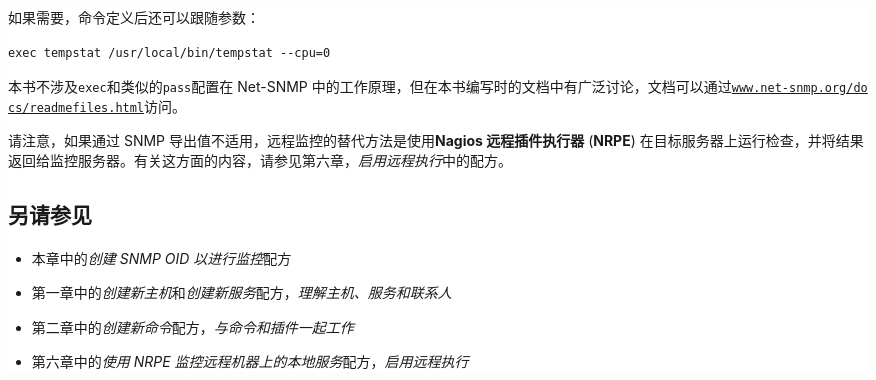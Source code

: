 如果需要，命令定义后还可以跟随参数：

```
exec tempstat /usr/local/bin/tempstat --cpu=0

```

本书不涉及`exec`和类似的`pass`配置在 Net-SNMP 中的工作原理，但在本书编写时的文档中有广泛讨论，文档可以通过[`www.net-snmp.org/docs/readmefiles.html`](http://www.net-snmp.org/docs/readmefiles.html)访问。

请注意，如果通过 SNMP 导出值不适用，远程监控的替代方法是使用**Nagios 远程插件执行器** (**NRPE**) 在目标服务器上运行检查，并将结果返回给监控服务器。有关这方面的内容，请参见第六章，*启用远程执行*中的配方。

## 另请参见

+   本章中的*创建 SNMP OID 以进行监控*配方

+   第一章中的*创建新主机*和*创建新服务*配方，*理解主机、服务和联系人*

+   第二章中的*创建新命令*配方，*与命令和插件一起工作*

+   第六章中的*使用 NRPE 监控远程机器上的本地服务*配方，*启用远程执行*
